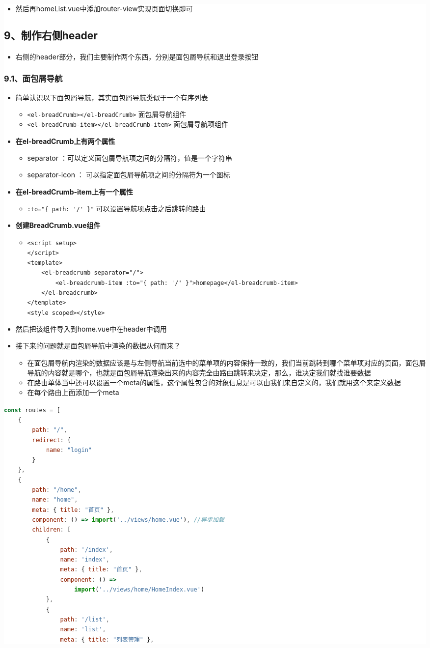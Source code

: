 - 然后再homeList.vue中添加router-view实现页面切换即可

## 9、制作右侧header

- 右侧的header部分，我们主要制作两个东西，分别是面包屑导航和退出登录按钮

### 9.1、面包屑导航

- 简单认识以下面包屑导航，其实面包屑导航类似于一个有序列表

  - `<el-breadCrumb></el-breadCrumb>` 面包屑导航组件
  - `<el-breadCrumb-item></el-breadCrumb-item>` 面包屑导航项组件

- **在el-breadCrumb上有两个属性**

  - separator ：可以定义面包屑导航项之间的分隔符，值是一个字符串

  - separator-icon ： 可以指定面包屑导航项之间的分隔符为一个图标

- **在el-breadCrumb-item上有一个属性**
  - `:to="{ path: '/' }"` 可以设置导航项点击之后跳转的路由

- **创建BreadCrumb.vue组件**

  - ```vue
    <script setup>
    </script>
    <template>
        <el-breadcrumb separator="/">
            <el-breadcrumb-item :to="{ path: '/' }">homepage</el-breadcrumb-item>
        </el-breadcrumb>
    </template>
    <style scoped></style>
    ```

- 然后把该组件导入到home.vue中在header中调用

- 接下来的问题就是面包屑导航中渲染的数据从何而来？

  - 在面包屑导航内渲染的数据应该是与左侧导航当前选中的菜单项的内容保持一致的，我们当前跳转到哪个菜单项对应的页面，面包屑导航的内容就是哪个，也就是面包屑导航渲染出来的内容完全由路由跳转来决定，那么，谁决定我们就找谁要数据
  - 在路由单体当中还可以设置一个meta的属性，这个属性包含的对象信息是可以由我们来自定义的，我们就用这个来定义数据
  - 在每个路由上面添加一个meta

```js
const routes = [
    {
        path: "/",
        redirect: {
            name: "login"
        }
    },
    {
        path: "/home",
        name: "home",
        meta: { title: "首页" },
        component: () => import('../views/home.vue'), //异步加载
        children: [
            {
                path: '/index',
                name: 'index',
                meta: { title: "首页" },
                component: () =>
                    import('../views/home/HomeIndex.vue')
            },
            {
                path: '/list',
                name: 'list',
                meta: { title: "列表管理" },
```